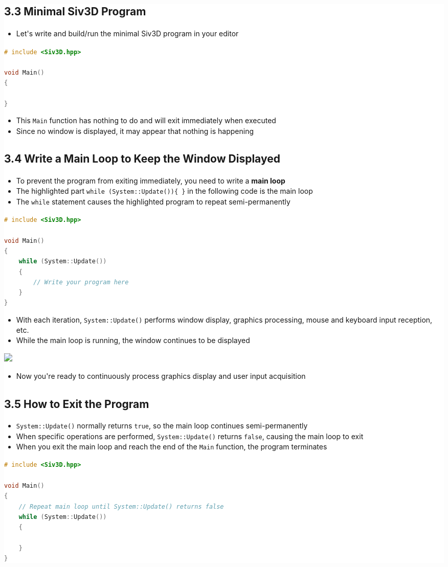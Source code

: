 
## 3.3 Minimal Siv3D Program
- Let's write and build/run the minimal Siv3D program in your editor

```cpp title="Minimal Siv3D Program"
# include <Siv3D.hpp>

void Main()
{

}
```

- This `Main` function has nothing to do and will exit immediately when executed
- Since no window is displayed, it may appear that nothing is happening


## 3.4 Write a Main Loop to Keep the Window Displayed
- To prevent the program from exiting immediately, you need to write a **main loop**
- The highlighted part `while (System::Update()){ }` in the following code is the main loop
- The `while` statement causes the highlighted program to repeat semi-permanently

```cpp title="Program with Main Loop Added" hl_lines="5-8"
# include <Siv3D.hpp>

void Main()
{
	while (System::Update())
	{
		// Write your program here
	}
}
```

- With each iteration, `System::Update()` performs window display, graphics processing, mouse and keyboard input reception, etc.
- While the main loop is running, the window continues to be displayed

![](https://raw.githubusercontent.com/Siv3D/siv3d.site.resource/main/2025/tutorial/basics/4.png)

- Now you're ready to continuously process graphics display and user input acquisition


## 3.5 How to Exit the Program
- `System::Update()` normally returns `true`, so the main loop continues semi-permanently
- When specific operations are performed, `System::Update()` returns `false`, causing the main loop to exit
- When you exit the main loop and reach the end of the `Main` function, the program terminates

```cpp title="Program Exits When Main Loop is Exited" hl_lines="6"
# include <Siv3D.hpp>

void Main()
{
	// Repeat main loop until System::Update() returns false
	while (System::Update())
	{

	}
}
```
